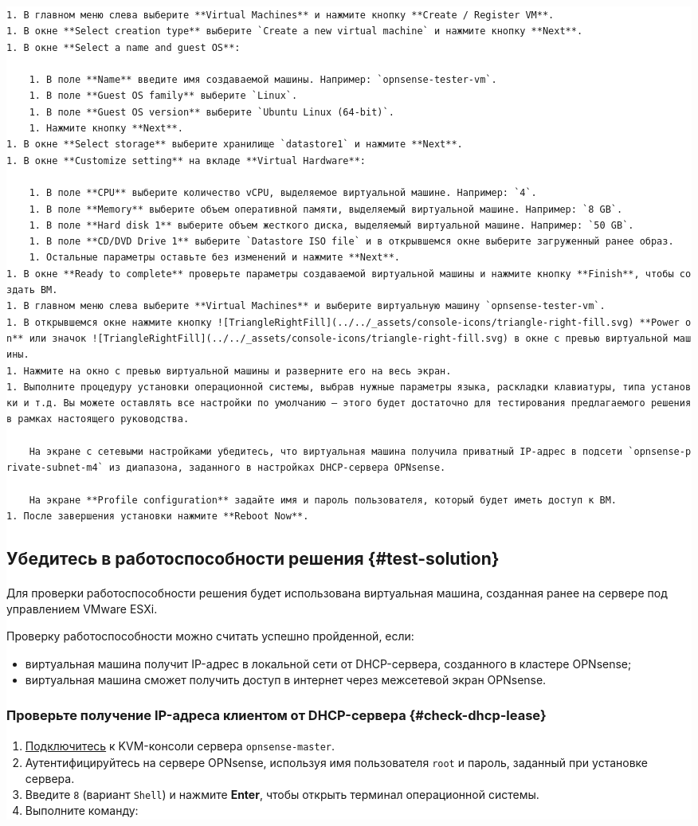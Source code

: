     1. В главном меню слева выберите **Virtual Machines** и нажмите кнопку **Create / Register VM**.
    1. В окне **Select creation type** выберите `Create a new virtual machine` и нажмите кнопку **Next**.
    1. В окне **Select a name and guest OS**:

        1. В поле **Name** введите имя создаваемой машины. Например: `opnsense-tester-vm`.
        1. В поле **Guest OS family** выберите `Linux`.
        1. В поле **Guest OS version** выберите `Ubuntu Linux (64-bit)`.
        1. Нажмите кнопку **Next**.
    1. В окне **Select storage** выберите хранилище `datastore1` и нажмите **Next**.
    1. В окне **Customize setting** на вкладе **Virtual Hardware**:

        1. В поле **CPU** выберите количество vCPU, выделяемое виртуальной машине. Например: `4`.
        1. В поле **Memory** выберите объем оперативной памяти, выделяемый виртуальной машине. Например: `8 GB`.
        1. В поле **Hard disk 1** выберите объем жесткого диска, выделяемый виртуальной машине. Например: `50 GB`.
        1. В поле **CD/DVD Drive 1** выберите `Datastore ISO file` и в открывшемся окне выберите загруженный ранее образ.
        1. Остальные параметры оставьте без изменений и нажмите **Next**.
    1. В окне **Ready to complete** проверьте параметры создаваемой виртуальной машины и нажмите кнопку **Finish**, чтобы создать ВМ.
    1. В главном меню слева выберите **Virtual Machines** и выберите виртуальную машину `opnsense-tester-vm`.
    1. В открывшемся окне нажмите кнопку ![TriangleRightFill](../../_assets/console-icons/triangle-right-fill.svg) **Power on** или значок ![TriangleRightFill](../../_assets/console-icons/triangle-right-fill.svg) в окне с превью виртуальной машины.
    1. Нажмите на окно с превью виртуальной машины и разверните его на весь экран.
    1. Выполните процедуру установки операционной системы, выбрав нужные параметры языка, раскладки клавиатуры, типа установки и т.д. Вы можете оставлять все настройки по умолчанию – этого будет достаточно для тестирования предлагаемого решения в рамках настоящего руководства.

        На экране с сетевыми настройками убедитесь, что виртуальная машина получила приватный IP-адрес в подсети `opnsense-private-subnet-m4` из диапазона, заданного в настройках DHCP-сервера OPNsense.
        
        На экране **Profile configuration** задайте имя и пароль пользователя, который будет иметь доступ к ВМ.
    1. После завершения установки нажмите **Reboot Now**.

## Убедитесь в работоспособности решения {#test-solution}

Для проверки работоспособности решения будет использована виртуальная машина, созданная ранее на сервере под управлением VMware ESXi.

Проверку работоспособности можно считать успешно пройденной, если:
* виртуальная машина получит IP-адрес в локальной сети от DHCP-сервера, созданного в кластере OPNsense;
* виртуальная машина сможет получить доступ в интернет через межсетевой экран OPNsense.

### Проверьте получение IP-адреса клиентом от DHCP-сервера {#check-dhcp-lease}

1. [Подключитесь](../../baremetal/operations/servers/server-kvm.md) к KVM-консоли сервера `opnsense-master`.
1. Аутентифицируйтесь на сервере OPNsense, используя имя пользователя `root` и пароль, заданный при установке сервера.
1. Введите `8` (вариант `Shell`) и нажмите **Enter**, чтобы открыть терминал операционной системы.
1. Выполните команду:
